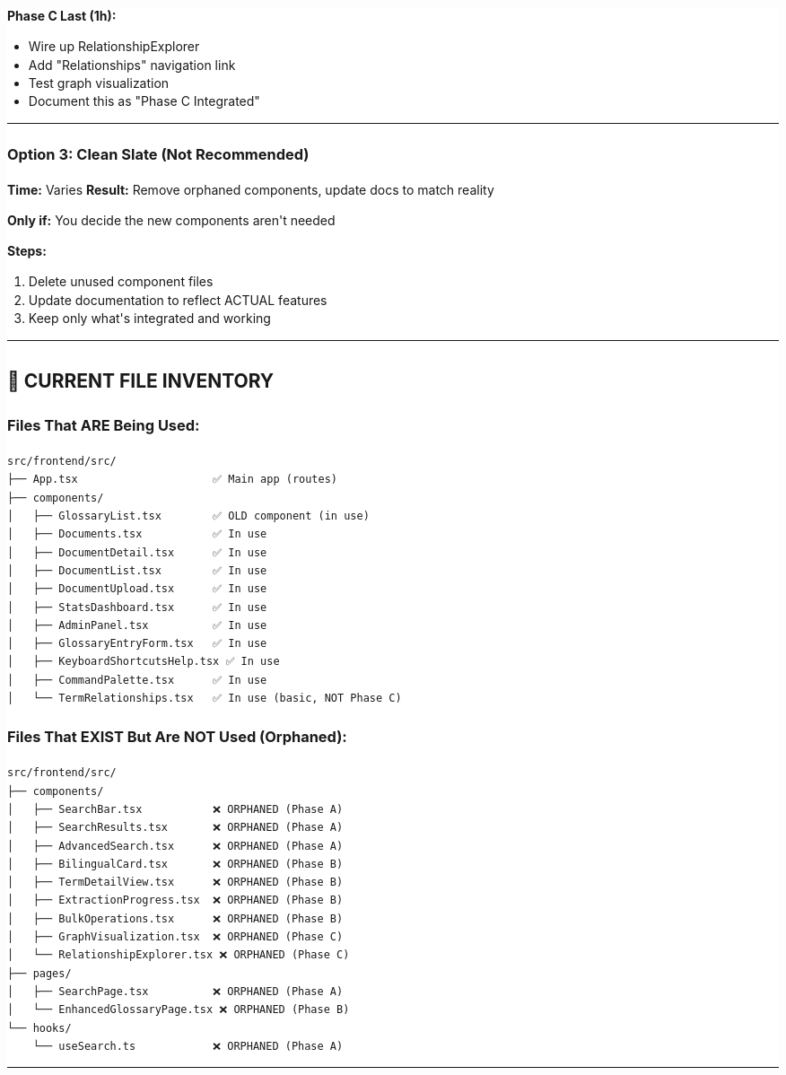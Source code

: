 **Phase C Last (1h):**
- Wire up RelationshipExplorer
- Add "Relationships" navigation link
- Test graph visualization
- Document this as "Phase C Integrated"

---

### **Option 3: Clean Slate (Not Recommended)**

**Time:** Varies
**Result:** Remove orphaned components, update docs to match reality

**Only if:** You decide the new components aren't needed

**Steps:**
1. Delete unused component files
2. Update documentation to reflect ACTUAL features
3. Keep only what's integrated and working

---

## 📝 CURRENT FILE INVENTORY

### **Files That ARE Being Used:**
```
src/frontend/src/
├── App.tsx                     ✅ Main app (routes)
├── components/
│   ├── GlossaryList.tsx        ✅ OLD component (in use)
│   ├── Documents.tsx           ✅ In use
│   ├── DocumentDetail.tsx      ✅ In use
│   ├── DocumentList.tsx        ✅ In use
│   ├── DocumentUpload.tsx      ✅ In use
│   ├── StatsDashboard.tsx      ✅ In use
│   ├── AdminPanel.tsx          ✅ In use
│   ├── GlossaryEntryForm.tsx   ✅ In use
│   ├── KeyboardShortcutsHelp.tsx ✅ In use
│   ├── CommandPalette.tsx      ✅ In use
│   └── TermRelationships.tsx   ✅ In use (basic, NOT Phase C)
```

### **Files That EXIST But Are NOT Used (Orphaned):**
```
src/frontend/src/
├── components/
│   ├── SearchBar.tsx           ❌ ORPHANED (Phase A)
│   ├── SearchResults.tsx       ❌ ORPHANED (Phase A)
│   ├── AdvancedSearch.tsx      ❌ ORPHANED (Phase A)
│   ├── BilingualCard.tsx       ❌ ORPHANED (Phase B)
│   ├── TermDetailView.tsx      ❌ ORPHANED (Phase B)
│   ├── ExtractionProgress.tsx  ❌ ORPHANED (Phase B)
│   ├── BulkOperations.tsx      ❌ ORPHANED (Phase B)
│   ├── GraphVisualization.tsx  ❌ ORPHANED (Phase C)
│   └── RelationshipExplorer.tsx ❌ ORPHANED (Phase C)
├── pages/
│   ├── SearchPage.tsx          ❌ ORPHANED (Phase A)
│   └── EnhancedGlossaryPage.tsx ❌ ORPHANED (Phase B)
└── hooks/
    └── useSearch.ts            ❌ ORPHANED (Phase A)
```

---